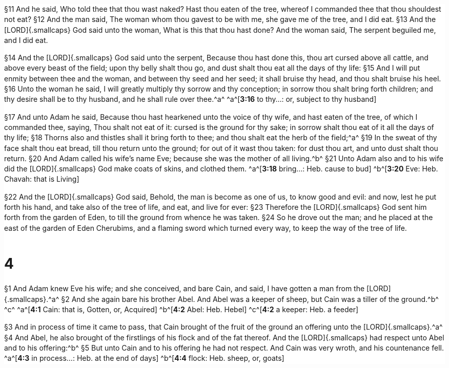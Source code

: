 §11 And he said, Who told thee that thou wast naked? Hast thou eaten of the tree, whereof I commanded thee that thou shouldest not eat? 
§12 And the man said, The woman whom thou gavest to be with me, she gave me of the tree, and I did eat. 
§13 And the [LORD]{.smallcaps} God said unto the woman, What is this that thou hast done? And the woman said, The serpent beguiled me, and I did eat. 

§14 And the [LORD]{.smallcaps} God said unto the serpent, Because thou hast done this, thou art cursed above all cattle, and above every beast of the field; upon thy belly shalt thou go, and dust shalt thou eat all the days of thy life: 
§15 And I will put enmity between thee and the woman, and between thy seed and her seed; it shall bruise thy head, and thou shalt bruise his heel. 
§16 Unto the woman he said, I will greatly multiply thy sorrow and thy conception; in sorrow thou shalt bring forth children; and thy desire shall be to thy husband, and he shall rule over thee.^a^ 
^a^[**3:16** to thy…: or, subject to thy husband]

§17 And unto Adam he said, Because thou hast hearkened unto the voice of thy wife, and hast eaten of the tree, of which I commanded thee, saying, Thou shalt not eat of it: cursed is the ground for thy sake; in sorrow shalt thou eat of it all the days of thy life; 
§18 Thorns also and thistles shall it bring forth to thee; and thou shalt eat the herb of the field;^a^ 
§19 In the sweat of thy face shalt thou eat bread, till thou return unto the ground; for out of it wast thou taken: for dust thou art, and unto dust shalt thou return. 
§20 And Adam called his wife’s name Eve; because she was the mother of all living.^b^ 
§21 Unto Adam also and to his wife did the [LORD]{.smallcaps} God make coats of skins, and clothed them. 
^a^[**3:18** bring…: Heb. cause to bud] ^b^[**3:20** Eve: Heb. Chavah: that is Living]

§22 And the [LORD]{.smallcaps} God said, Behold, the man is become as one of us, to know good and evil: and now, lest he put forth his hand, and take also of the tree of life, and eat, and live for ever: 
§23 Therefore the [LORD]{.smallcaps} God sent him forth from the garden of Eden, to till the ground from whence he was taken. 
§24 So he drove out the man; and he placed at the east of the garden of Eden Cherubims, and a flaming sword which turned every way, to keep the way of the tree of life. 

# 4 
§1 And Adam knew Eve his wife; and she conceived, and bare Cain, and said, I have gotten a man from the [LORD]{.smallcaps}.^a^ 
§2 And she again bare his brother Abel. And Abel was a keeper of sheep, but Cain was a tiller of the ground.^b^ ^c^ 
^a^[**4:1** Cain: that is, Gotten, or, Acquired] ^b^[**4:2** Abel: Heb. Hebel] ^c^[**4:2** a keeper: Heb. a feeder]

§3 And in process of time it came to pass, that Cain brought of the fruit of the ground an offering unto the [LORD]{.smallcaps}.^a^ 
§4 And Abel, he also brought of the firstlings of his flock and of the fat thereof. And the [LORD]{.smallcaps} had respect unto Abel and to his offering:^b^ 
§5 But unto Cain and to his offering he had not respect. And Cain was very wroth, and his countenance fell. 
^a^[**4:3** in process…: Heb. at the end of days] ^b^[**4:4** flock: Heb. sheep, or, goats]
